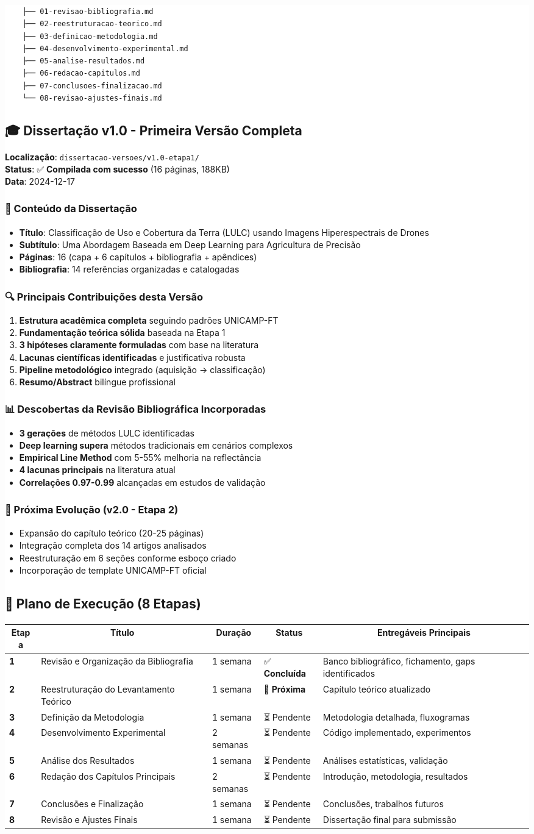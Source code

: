 ```
    ├── 01-revisao-bibliografia.md
    ├── 02-reestruturacao-teorico.md
    ├── 03-definicao-metodologia.md
    ├── 04-desenvolvimento-experimental.md
    ├── 05-analise-resultados.md
    ├── 06-redacao-capitulos.md
    ├── 07-conclusoes-finalizacao.md
    └── 08-revisao-ajustes-finais.md
```

## 🎓 Dissertação v1.0 - Primeira Versão Completa

**Localização**: `dissertacao-versoes/v1.0-etapa1/`  
**Status**: ✅ **Compilada com sucesso** (16 páginas, 188KB)  
**Data**: 2024-12-17  

### 📄 Conteúdo da Dissertação
- **Título**: Classificação de Uso e Cobertura da Terra (LULC) usando Imagens Hiperespectrais de Drones
- **Subtítulo**: Uma Abordagem Baseada em Deep Learning para Agricultura de Precisão
- **Páginas**: 16 (capa + 6 capítulos + bibliografia + apêndices)
- **Bibliografia**: 14 referências organizadas e catalogadas

### 🔍 Principais Contribuições desta Versão
1. **Estrutura acadêmica completa** seguindo padrões UNICAMP-FT
2. **Fundamentação teórica sólida** baseada na Etapa 1
3. **3 hipóteses claramente formuladas** com base na literatura
4. **Lacunas científicas identificadas** e justificativa robusta
5. **Pipeline metodológico** integrado (aquisição → classificação)
6. **Resumo/Abstract** bilíngue profissional

### 📊 Descobertas da Revisão Bibliográfica Incorporadas
- **3 gerações** de métodos LULC identificadas
- **Deep learning supera** métodos tradicionais em cenários complexos  
- **Empirical Line Method** com 5-55% melhoria na reflectância
- **4 lacunas principais** na literatura atual
- **Correlações 0.97-0.99** alcançadas em estudos de validação

### 🎯 Próxima Evolução (v2.0 - Etapa 2)
- Expansão do capítulo teórico (20-25 páginas)
- Integração completa dos 14 artigos analisados
- Reestruturação em 6 seções conforme esboço criado
- Incorporação de template UNICAMP-FT oficial

## 🎯 Plano de Execução (8 Etapas)

| Etapa | Título | Duração | Status | Entregáveis Principais |
|-------|--------|---------|--------|----------------------|
| **1** | Revisão e Organização da Bibliografia | 1 semana | ✅ **Concluída** | Banco bibliográfico, fichamento, gaps identificados |
| **2** | Reestruturação do Levantamento Teórico | 1 semana | 🔄 **Próxima** | Capítulo teórico atualizado |
| **3** | Definição da Metodologia | 1 semana | ⏳ Pendente | Metodologia detalhada, fluxogramas |
| **4** | Desenvolvimento Experimental | 2 semanas | ⏳ Pendente | Código implementado, experimentos |
| **5** | Análise dos Resultados | 1 semana | ⏳ Pendente | Análises estatísticas, validação |
| **6** | Redação dos Capítulos Principais | 2 semanas | ⏳ Pendente | Introdução, metodologia, resultados |
| **7** | Conclusões e Finalização | 1 semana | ⏳ Pendente | Conclusões, trabalhos futuros |
| **8** | Revisão e Ajustes Finais | 1 semana | ⏳ Pendente | Dissertação final para submissão |